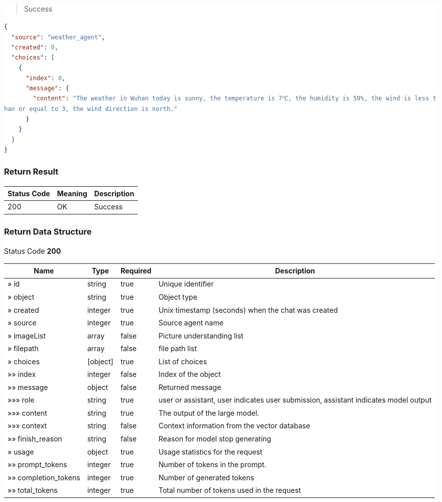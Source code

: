 > Success

```json
{
  "source": "weather_agent",
  "created": 0,
  "choices": [
    {
      "index": 0,
      "message": {
        "content": "The weather in Wuhan today is sunny, the temperature is 7℃, the humidity is 59%, the wind is less than or equal to 3, the wind direction is north."
      }
    }
  ]
}
```

### Return Result

| Status Code | Meaning | Description |
| ----------- | ------- | ----------- |
| 200         | OK      | Success     |

### Return Data Structure

Status Code **200**

| Name                 | Type     | Required | Description                                                                         |
|----------------------| -------- |----------|-------------------------------------------------------------------------------------|
| » id                 | string   | true     | Unique identifier                                                                   |
| » object             | string   | true     | Object type                                                                         |
| » created            | integer  | true     | Unix timestamp (seconds) when the chat was created                                  |
| » source             | integer  | true     | Source agent name                                                                   | 
| » imageList          | array   | false    | Picture understanding list                                                          | 
| » filepath          | array   | false    | file path list                                                                      | 
| » choices            | [object] | true     | List of choices                                                                     |
| »» index             | integer  | false    | Index of the object                                                                 |
| »» message           | object   | false    | Returned message                                                                    |
| »»» role             | string   | true     | user or assistant, user indicates user submission, assistant indicates model output |
| »»» content          | string   | true     | The output of the large model.                                                      |
| »»» context          | string   | false    | Context information from the vector database                                        |
| »» finish_reason     | string   | false    | Reason for model stop generating                                                    |
| » usage              | object   | true     | Usage statistics for the request                                                    |
| »» prompt_tokens     | integer  | true     | Number of tokens in the prompt.                                                     |
| »» completion_tokens | integer  | true     | Number of generated tokens                                                          |
| »» total_tokens      | integer  | true     | Total number of tokens used in the request                                          |
